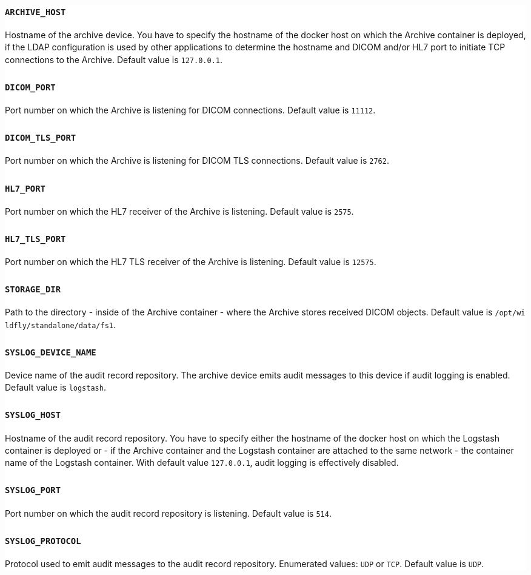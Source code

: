 ### `ARCHIVE_HOST`

Hostname of the archive device. You have to specify the hostname of the docker host on which the Archive
container is deployed, if the LDAP configuration is used by other applications to determine the hostname and DICOM and/or
HL7 port to initiate TCP connections to the Archive. Default value is `127.0.0.1`.

### `DICOM_PORT`

Port number on which the Archive is listening for DICOM connections. Default value is `11112`.

### `DICOM_TLS_PORT`

Port number on which the Archive is listening for DICOM TLS connections. Default value is `2762`.

### `HL7_PORT`

Port number on which the HL7 receiver of the Archive is listening. Default value is `2575`.

### `HL7_TLS_PORT`

Port number on which the HL7 TLS receiver of the Archive is listening. Default value is `12575`.

### `STORAGE_DIR`

Path to the directory - inside of the Archive container - where the Archive stores received DICOM objects.
Default value is `/opt/wildfly/standalone/data/fs1`. 

### `SYSLOG_DEVICE_NAME`

Device name of the audit record repository. The archive device emits audit messages to this device if 
audit logging is enabled. Default value is `logstash`. 

### `SYSLOG_HOST`

Hostname of the audit record repository. You have to specify either the hostname of the docker host on which
the Logstash container is deployed or - if the Archive container and the Logstash container are attached to the same
network - the container name of the Logstash container. With default value `127.0.0.1`, audit logging is effectively
disabled.

### `SYSLOG_PORT`

Port number on which the audit record repository is listening. Default value is `514`. 

### `SYSLOG_PROTOCOL`

Protocol used to emit audit messages to the audit record repository. Enumerated values: `UDP` or `TCP`.
Default value is `UDP`. 
